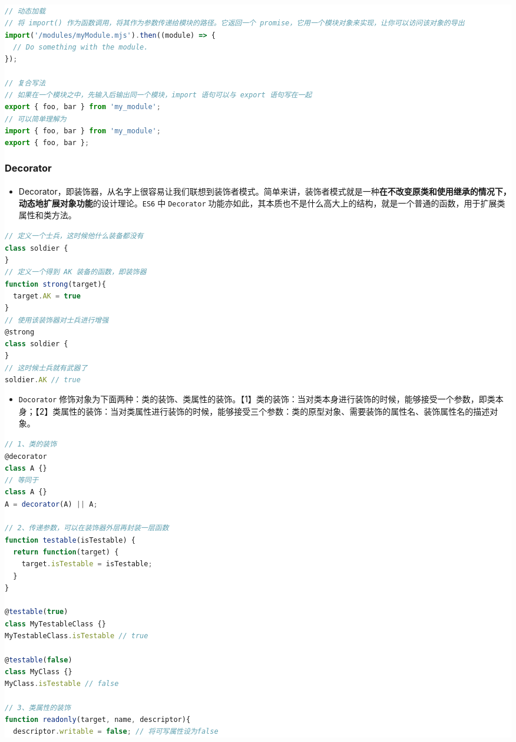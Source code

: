 ```javascript
// 动态加载
// 将 import() 作为函数调用，将其作为参数传递给模块的路径。它返回一个 promise，它用一个模块对象来实现，让你可以访问该对象的导出
import('/modules/myModule.mjs').then((module) => {
  // Do something with the module.
});

// 复合写法
// 如果在一个模块之中，先输入后输出同一个模块，import 语句可以与 export 语句写在一起
export { foo, bar } from 'my_module'; 
// 可以简单理解为
import { foo, bar } from 'my_module';
export { foo, bar };
```



### Decorator

- Decorator，即装饰器，从名字上很容易让我们联想到装饰者模式。简单来讲，装饰者模式就是一种**在不改变原类和使用继承的情况下，动态地扩展对象功能**的设计理论。`ES6` 中 `Decorator` 功能亦如此，其本质也不是什么高大上的结构，就是一个普通的函数，用于扩展类属性和类方法。

```javascript
// 定义一个士兵，这时候他什么装备都没有
class soldier {
}
// 定义一个得到 AK 装备的函数，即装饰器
function strong(target){
  target.AK = true
}
// 使用该装饰器对士兵进行增强
@strong
class soldier {
}
// 这时候士兵就有武器了
soldier.AK // true
```

- `Docorator` 修饰对象为下面两种：类的装饰、类属性的装饰。【1】类的装饰：当对类本身进行装饰的时候，能够接受一个参数，即类本身；【2】类属性的装饰：当对类属性进行装饰的时候，能够接受三个参数：类的原型对象、需要装饰的属性名、装饰属性名的描述对象。

```javascript
// 1、类的装饰
@decorator
class A {}
// 等同于
class A {}
A = decorator(A) || A;

// 2、传递参数，可以在装饰器外层再封装一层函数
function testable(isTestable) {
  return function(target) {
    target.isTestable = isTestable;
  }
}

@testable(true)
class MyTestableClass {}
MyTestableClass.isTestable // true

@testable(false)
class MyClass {}
MyClass.isTestable // false

// 3、类属性的装饰
function readonly(target, name, descriptor){
  descriptor.writable = false; // 将可写属性设为false
```